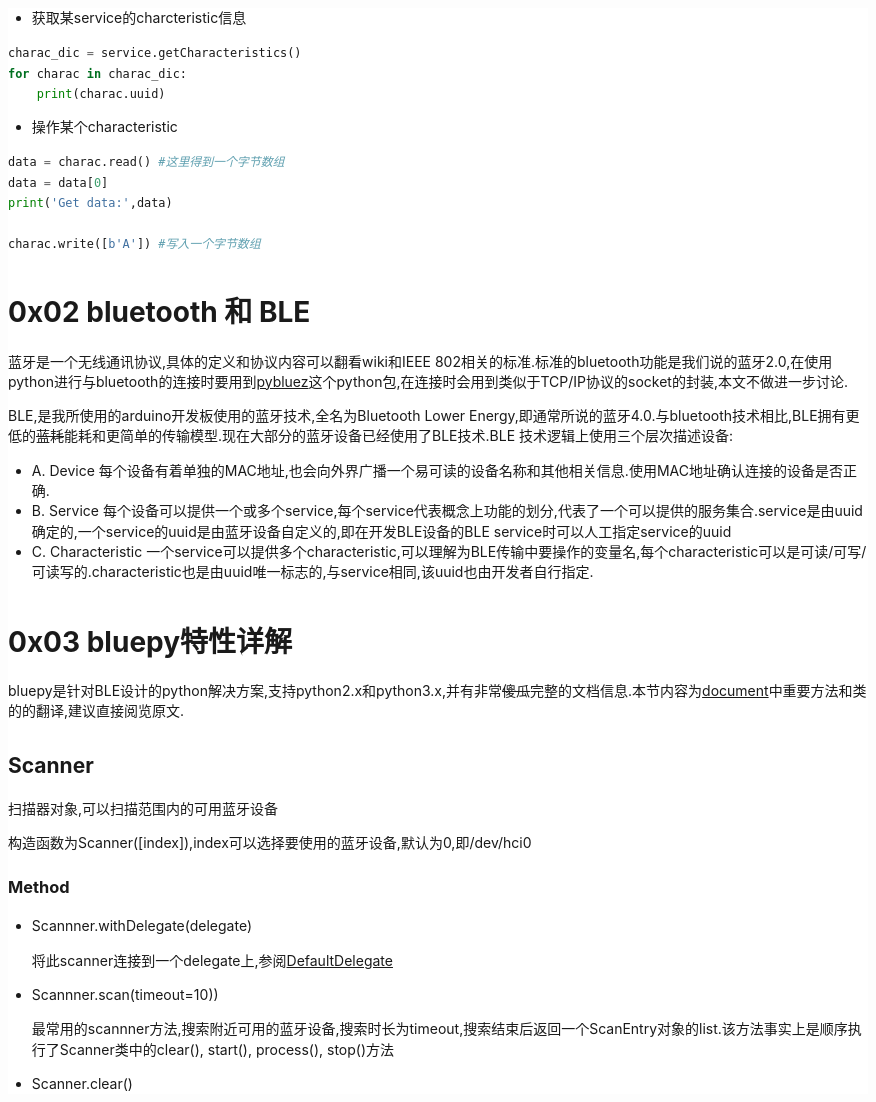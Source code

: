 * 获取某service的charcteristic信息

``` py
charac_dic = service.getCharacteristics()
for charac in charac_dic:
    print(charac.uuid)
```

* 操作某个characteristic

``` py
data = charac.read() #这里得到一个字节数组
data = data[0]
print('Get data:',data)

charac.write([b'A']) #写入一个字节数组
```

# 0x02 bluetooth 和 BLE

蓝牙是一个无线通讯协议,具体的定义和协议内容可以翻看wiki和IEEE 802相关的标准.标准的bluetooth功能是我们说的蓝牙2.0,在使用python进行与bluetooth的连接时要用到[pybluez](https://github.com/pybluez/pybluez)这个python包,在连接时会用到类似于TCP/IP协议的socket的封装,本文不做进一步讨论.

BLE,是我所使用的arduino开发板使用的蓝牙技术,全名为Bluetooth Lower Energy,即通常所说的蓝牙4.0.与bluetooth技术相比,BLE拥有更低的~~蓝耗~~能耗和更简单的传输模型.现在大部分的蓝牙设备已经使用了BLE技术.BLE 技术逻辑上使用三个层次描述设备:
* A. Device 每个设备有着单独的MAC地址,也会向外界广播一个易可读的设备名称和其他相关信息.使用MAC地址确认连接的设备是否正确.
* B. Service 每个设备可以提供一个或多个service,每个service代表概念上功能的划分,代表了一个可以提供的服务集合.service是由uuid确定的,一个service的uuid是由蓝牙设备自定义的,即在开发BLE设备的BLE service时可以人工指定service的uuid
* C. Characteristic 一个service可以提供多个characteristic,可以理解为BLE传输中要操作的变量名,每个characteristic可以是可读/可写/可读写的.characteristic也是由uuid唯一标志的,与service相同,该uuid也由开发者自行指定.

# 0x03 bluepy特性详解

bluepy是针对BLE设计的python解决方案,支持python2.x和python3.x,并有非常~~傻瓜~~完整的文档信息.本节内容为[document](http://ianharvey.github.io/bluepy-doc/)中重要方法和类的的翻译,建议直接阅览原文.

## <span id="scanner">Scanner</span>

扫描器对象,可以扫描范围内的可用蓝牙设备

构造函数为Scanner([index]),index可以选择要使用的蓝牙设备,默认为0,即/dev/hci0

### Method

* Scannner.withDelegate(delegate)

    将此scanner连接到一个delegate上,参阅[DefaultDelegate](#defaultdelegate)

* Scannner.scan(timeout=10))

    最常用的scannner方法,搜索附近可用的蓝牙设备,搜索时长为timeout,搜索结束后返回一个ScanEntry对象的list.该方法事实上是顺序执行了Scanner类中的clear(), start(), process(), stop()方法

* Scanner.clear()
